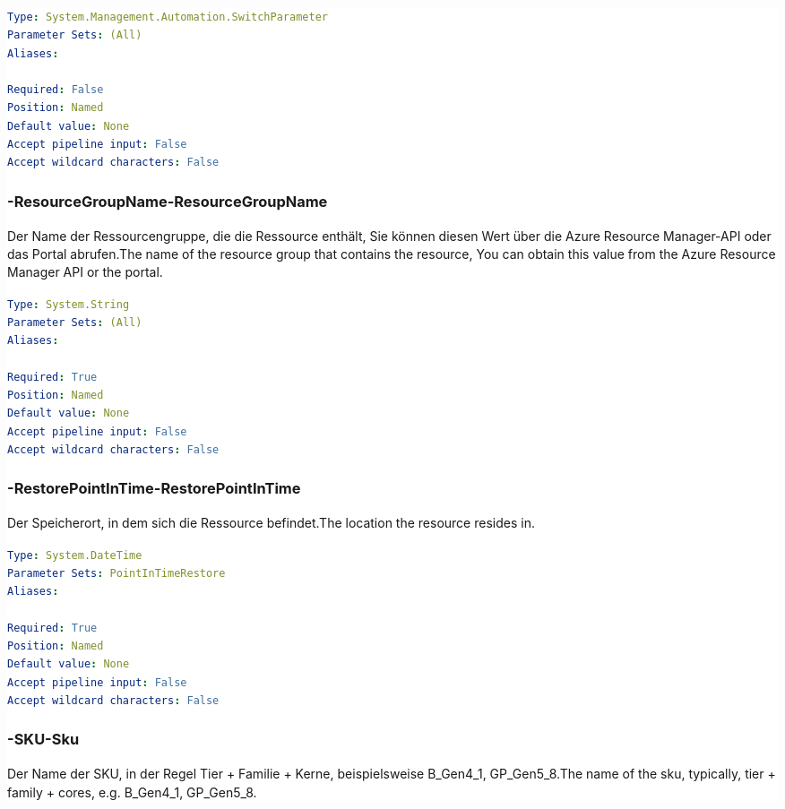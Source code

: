 ```yaml
Type: System.Management.Automation.SwitchParameter
Parameter Sets: (All)
Aliases:

Required: False
Position: Named
Default value: None
Accept pipeline input: False
Accept wildcard characters: False
```

### <span data-ttu-id="3a26b-128">-ResourceGroupName</span><span class="sxs-lookup"><span data-stu-id="3a26b-128">-ResourceGroupName</span></span>
<span data-ttu-id="3a26b-129">Der Name der Ressourcengruppe, die die Ressource enthält, Sie können diesen Wert über die Azure Resource Manager-API oder das Portal abrufen.</span><span class="sxs-lookup"><span data-stu-id="3a26b-129">The name of the resource group that contains the resource, You can obtain this value from the Azure Resource Manager API or the portal.</span></span>

```yaml
Type: System.String
Parameter Sets: (All)
Aliases:

Required: True
Position: Named
Default value: None
Accept pipeline input: False
Accept wildcard characters: False
```

### <span data-ttu-id="3a26b-130">-RestorePointInTime</span><span class="sxs-lookup"><span data-stu-id="3a26b-130">-RestorePointInTime</span></span>
<span data-ttu-id="3a26b-131">Der Speicherort, in dem sich die Ressource befindet.</span><span class="sxs-lookup"><span data-stu-id="3a26b-131">The location the resource resides in.</span></span>

```yaml
Type: System.DateTime
Parameter Sets: PointInTimeRestore
Aliases:

Required: True
Position: Named
Default value: None
Accept pipeline input: False
Accept wildcard characters: False
```

### <span data-ttu-id="3a26b-132">-SKU</span><span class="sxs-lookup"><span data-stu-id="3a26b-132">-Sku</span></span>
<span data-ttu-id="3a26b-133">Der Name der SKU, in der Regel Tier + Familie + Kerne, beispielsweise B_Gen4_1, GP_Gen5_8.</span><span class="sxs-lookup"><span data-stu-id="3a26b-133">The name of the sku, typically, tier + family + cores, e.g. B_Gen4_1, GP_Gen5_8.</span></span>
